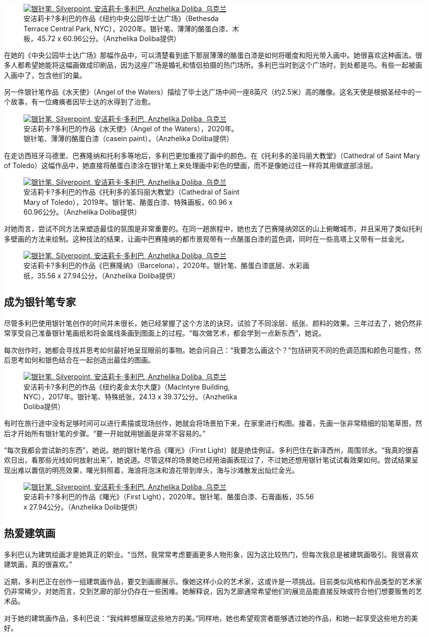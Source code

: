 <figure id="attachment_12496975" aria-describedby="caption-attachment-12496975" style="width: 450px" class="wp-caption aligncenter"><a target="_blank" href="https://i.epochtimes.com/assets/uploads/2020/10/Anzhelika-Doliba-Bethesda-Terrace-Central-Park-600x755.jpg"><img loading="lazy" decoding="async" class="size-medium wp-image-12496975" src="https://i.epochtimes.com/assets/uploads/2020/10/Anzhelika-Doliba-Bethesda-Terrace-Central-Park-600x755-450x566.jpg" alt="银针笔, Silverpoint, 安洁莉卡·多利巴, Anzhelika Doliba, 乌克兰" width="450" b="566" /></a><figcaption id="caption-attachment-12496975" class="wp-caption-text">安洁莉卡?多利巴的作品《纽约中央公园毕士达广场》（Bethesda Terrace Central Park, NYC），2020年。银针笔、薄薄的酪蛋白漆、木板，45.72 x 60.96公分。（Anzhelika Doliba提供）</figcaption></figure>
<p>在她的《中央公园毕士达广场》那幅作品中，可以清楚看到底下那层薄薄的酪蛋白漆是如何将暖度和阳光带入画中。她很喜欢这种画法。很多人都希望她能将这幅画做成印刷品，因为这座广场是婚礼和情侣拍摄的热门场所。多利巴当时到这个广场时，到处都是鸟。有些一起被画入画中了，包含他们的巢。</p>
<p>另一件银针笔作品《水天使》（Angel of the Waters）描绘了毕士达广场中间一座8英尺（约2.5米）高的雕像。这名天使是根据圣经中的一个故事，有一位瘫痪者因毕士达的水得到了治愈。</p>
<figure id="attachment_12496974" aria-describedby="caption-attachment-12496974" style="width: 450px" class="wp-caption aligncenter"><a target="_blank" href="https://i.epochtimes.com/assets/uploads/2020/10/Anzhelika-Doliba-Angel-of-the-water-600x471.jpg"><img loading="lazy" decoding="async" class="size-medium wp-image-12496974" src="https://i.epochtimes.com/assets/uploads/2020/10/Anzhelika-Doliba-Angel-of-the-water-600x471-450x353.jpg" alt="银针笔, Silverpoint, 安洁莉卡·多利巴, Anzhelika Doliba, 乌克兰" width="450" b="353" /></a><figcaption id="caption-attachment-12496974" class="wp-caption-text">安洁莉卡?多利巴的作品《水天使》（Angel of the Waters），2020年。银针笔、薄薄的酪蛋白漆（casein paint）。（Anzhelika Doliba提供）</figcaption></figure>
<p>在走访西班牙马德里、巴赛隆纳和托利多等地后，多利巴更加重视了画中的颜色。在《托利多的圣玛丽大教堂》（Cathedral of Saint Mary of Toledo）这幅作品中，她直接将酪蛋白漆涂在银针笔上来处理画中彩色的壁画，而不是像她过往一样将其用做底部涂层。</p>
<figure id="attachment_12496973" aria-describedby="caption-attachment-12496973" style="width: 450px" class="wp-caption aligncenter"><a target="_blank" href="https://i.epochtimes.com/assets/uploads/2020/10/Anzhelika-Doliba-IMG_0621-600x800.jpg"><img loading="lazy" decoding="async" class="size-medium wp-image-12496973" src="https://i.epochtimes.com/assets/uploads/2020/10/Anzhelika-Doliba-IMG_0621-600x800-450x600.jpg" alt="银针笔, Silverpoint, 安洁莉卡·多利巴, Anzhelika Doliba, 乌克兰" width="450" b="600" /></a><figcaption id="caption-attachment-12496973" class="wp-caption-text">安洁莉卡?多利巴的作品《托利多的圣玛丽大教堂》（Cathedral of Saint Mary of Toledo），2019年。银针笔、酪蛋白漆、特殊画板，60.96 x 60.96公分。（Anzhelika Doliba提供）</figcaption></figure>
<p>对她而言，尝试不同方法来塑造最佳的氛围是非常重要的。在同一趟旅程中，她也去了巴赛隆纳郊区的山上俯瞰城市，并且采用了类似托利多壁画的方法来绘制。这种技法的结果，让画中巴赛隆纳的都市景观带有一点酪蛋白漆的蓝色调，同时在一些高塔上又带有一丝金光。</p>
<figure id="attachment_12496971" aria-describedby="caption-attachment-12496971" style="width: 600px" class="wp-caption aligncenter"><a target="_blank" href="https://i.epochtimes.com/assets/uploads/2020/10/5ec702585728c5ee045474c1c67a2bce-600x451.jpg"><img loading="lazy" decoding="async" class="wp-image-12496971 size-large" src="https://i.epochtimes.com/assets/uploads/2020/10/5ec702585728c5ee045474c1c67a2bce-600x451-600x451.jpg" alt="银针笔, Silverpoint, 安洁莉卡·多利巴, Anzhelika Doliba, 乌克兰" width="600" b="451" /></a><figcaption id="caption-attachment-12496971" class="wp-caption-text">安洁莉卡?多利巴的作品《巴赛隆纳》（Barcelona），2020年。银针笔、酪蛋白漆底层、水彩画纸，35.56 x 27.94公分。（Anzhelika Doliba提供）</figcaption></figure>
<h2>成为银针笔专家</h2>
<p>尽管多利巴使用银针笔创作的时间并未很长，她已经掌握了这个方法的诀窍，试验了不同涂层、纸张、颜料的效果。三年过去了，她仍然非常享受自己准备银针笔画纸和将金属线条画到图面上的过程。“每次做艺术，都会学到一点新东西”，她说。</p>
<p>每次创作时，她都会寻找并思考如何最好地呈现眼前的事物。她会问自己：“我要怎么画这个？”包括研究不同的色调范围和颜色可能性，然后思考如何和银色结合在一起创造出最佳的图画。</p>
<figure id="attachment_12496970" aria-describedby="caption-attachment-12496970" style="width: 450px" class="wp-caption aligncenter"><a target="_blank" href="https://i.epochtimes.com/assets/uploads/2020/10/Anzhelika-Doliba_874BroadwayMaclntyrebuildingNYC-600x993.jpg"><img loading="lazy" decoding="async" class="size-medium wp-image-12496970" src="https://i.epochtimes.com/assets/uploads/2020/10/Anzhelika-Doliba_874BroadwayMaclntyrebuildingNYC-600x993-450x745.jpg" alt="银针笔, Silverpoint, 安洁莉卡·多利巴, Anzhelika Doliba, 乌克兰" width="450" b="745" /></a><figcaption id="caption-attachment-12496970" class="wp-caption-text">安洁莉卡?多利巴的作品《纽约麦金太尔大厦》（Maclntyre Building, NYC），2017年。银针笔、特殊纸张，24.13 x 39.37公分。（Anzhelika Doliba提供）</figcaption></figure>
<p>有时在旅行途中没有足够时间可以进行素描或现场创作，她就会将场景拍下来，在家里进行构图。接着，先画一张非常精细的铅笔草图，然后才开始所有银针笔的步骤。“要一开始就用银画是非常不容易的。”</p>
<p>“每次我都会尝试新的东西”，她说。她的银针笔作品《曙光》（First Light）就是绝佳例证。多利巴住在新泽西州，周围邻水。“我真的很喜欢日出，看那些光线如何放射出来”，她说道。尽管这样的场景她已经用油画表现过了，不过她还想用银针笔试试看效果如何。尝试结果呈现出难以置信的明亮效果，曙光斜照着，海浪将泡沫和浪花带到岸头，海与沙滩散发出灿烂金光。</p>
<figure id="attachment_12496969" aria-describedby="caption-attachment-12496969" style="width: 600px" class="wp-caption aligncenter"><a target="_blank" href="https://i.epochtimes.com/assets/uploads/2020/10/Anzhelika-Doliba-First-Light-600x467.jpg"><img loading="lazy" decoding="async" class="wp-image-12496969 size-large" src="https://i.epochtimes.com/assets/uploads/2020/10/Anzhelika-Doliba-First-Light-600x467-600x467.jpg" alt="银针笔, Silverpoint, 安洁莉卡·多利巴, Anzhelika Doliba, 乌克兰" width="600" b="467" /></a><figcaption id="caption-attachment-12496969" class="wp-caption-text">安洁莉卡?多利巴的作品《曙光》（First Light），2020年。银针笔、酪蛋白漆、石膏画板，35.56 x 27.94公分。（Anzhelika Dolib提供）</figcaption></figure>
<h2>热爱建筑画</h2>
<p>多利巴认为建筑绘画才是她真正的职业。“当然，我常常考虑要画更多人物形象，因为这比较热门，但每次我总是被建筑画吸引。我很喜欢建筑画，真的很喜欢。”</p>
<p>近期，多利巴正在创作一组建筑画作品，要交到画廊展示。像她这样小众的艺术家，这或许是一项挑战。目前类似风格和作品类型的艺术家仍非常稀少，对她而言，交到艺廊的部分仍存在一些困难。她解释说，因为艺廊通常希望他们的展览品能直接反映或符合他们想要贩售的艺术品。</p>
<p>对于她的建筑画作品，多利巴说：“我纯粹想展现这些地方的美。”同样地，她也希望观赏者能够透过她的作品，和她一起享受这些地方的美好。</p>